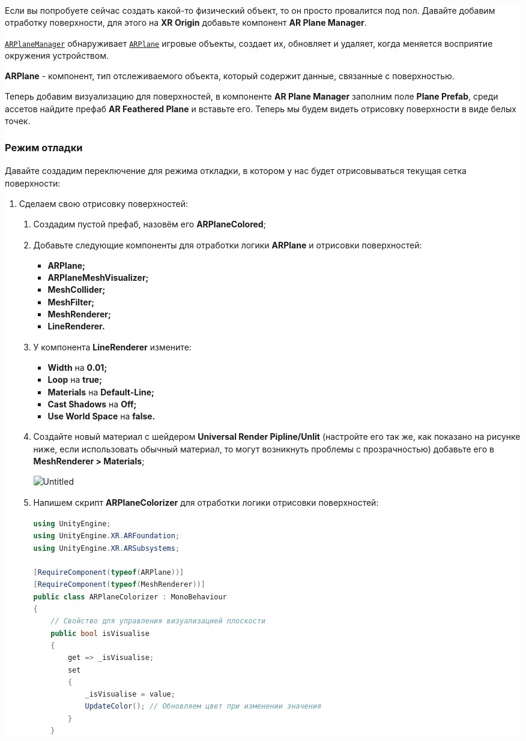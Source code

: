 Если вы попробуете сейчас создать какой-то физический объект, то он просто провалится под пол. Давайте добавим отработку поверхности, для этого на **XR Origin** добавьте компонент **AR Plane Manager**.

[`ARPlaneManager`](https://docs.unity3d.com/Packages/com.unity.xr.arfoundation@4.1/api/UnityEngine.XR.ARFoundation.ARPlaneManager.html) обнаруживает [`ARPlane`](https://docs.unity3d.com/Packages/com.unity.xr.arfoundation@4.1/api/UnityEngine.XR.ARFoundation.ARPlane.html) игровые объекты, создает их, обновляет и удаляет, когда меняется восприятие окружения устройством.

**ARPlane** - компонент, тип отслеживаемого объекта, который содержит данные, связанные с поверхностью.

Теперь добавим визуализацию для поверхностей, в компоненте **AR Plane Manager** заполним поле **Plane Prefab**, среди ассетов найдите префаб **AR Feathered Plane** и вставьте его. Теперь мы будем видеть отрисовку поверхности в виде белых точек.

### Режим отладки

Давайте создадим переключение для режима откладки, в котором у нас будет отрисовываться текущая сетка поверхности:

1. Сделаем свою отрисовку поверхностей:
    1. Создадим пустой префаб, назовём его **ARPlaneColored**;
    2. Добавьте следующие компоненты для отработки логики **ARPlane** и отрисовки поверхностей:
        - **ARPlane;**
        - **ARPlaneMeshVisualizer;**
        - **MeshCollider;**
        - **MeshFilter;**
        - **MeshRenderer;**
        - **LineRenderer.**
    3. У компонента **LineRenderer** измените:
        - **Width** на **0.01;**
        - **Loop** на **true;**
        - **Materials** на **Default-Line;**
        - **Cast Shadows** на **Off;**
        - **Use World Space** на **false.**
    4. Создайте новый материал с шейдером **Universal Render Pipline/Unlit** (настройте его так же, как показано на рисунке ниже, если использовать обычный материал, то могут возникнуть проблемы с прозрачностью) добавьте его в **MeshRenderer > Materials**;

        ![Untitled](%D0%9F%D1%80%D0%B8%D0%BC%D0%B5%D1%80%20%D1%81%D0%BE%D0%B7%D0%B4%D0%B0%D0%BD%D0%B8%D0%B5%20MR%20%D0%BF%D1%80%D0%BE%D0%B5%D0%BA%D1%82%D0%B0%20%D0%BF%D0%BE%D0%B4%20Quest%202%203%205923ba64ec4f4cde9f0d1d6fc97e7960/Untitled%204.png)

    5. Напишем скрипт **ARPlaneColorizer** для отработки логики отрисовки поверхностей:

        ```csharp
        using UnityEngine;
        using UnityEngine.XR.ARFoundation;
        using UnityEngine.XR.ARSubsystems;
        
        [RequireComponent(typeof(ARPlane))]
        [RequireComponent(typeof(MeshRenderer))]
        public class ARPlaneColorizer : MonoBehaviour
        {
            // Свойство для управления визуализацией плоскости
            public bool isVisualise
            {
                get => _isVisualise;
                set
                {
                    _isVisualise = value;
                    UpdateColor(); // Обновляем цвет при изменении значения
                }
            }
        